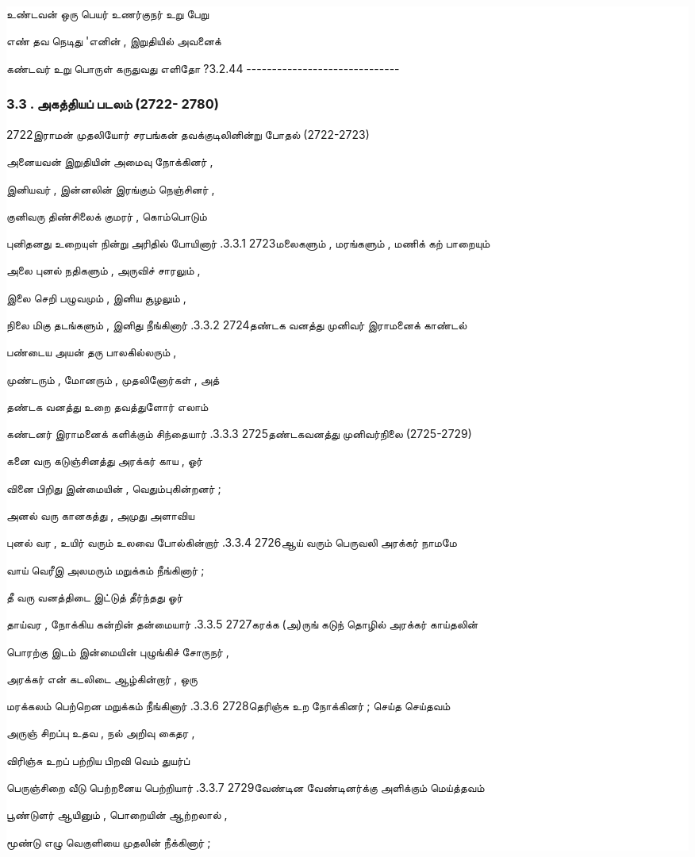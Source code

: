 உண்டவன் ஒரு பெயர் உணர்குநர் உறு பேறு  

எண் தவ நெடிது 'எனின் , இறுதியில் அவனைக்  

கண்டவர் உறு பொருள் கருதுவது எளிதோ ?3.2.44 ------------------------------  

  

### 3.3 . அகத்தியப் படலம் (2722- 2780)  

  

2722இராமன் முதலியோர் சரபங்கன் தவக்குடிலினின்று போதல் (2722-2723)  

அனையவன் இறுதியின் அமைவு நோக்கினர் ,  

இனியவர் , இன்னலின் இரங்கும் நெஞ்சினர் ,  

குனிவரு திண்சிலைக் குமரர் , கொம்பொடும்  

புனிதனது உறையுள் நின்று அரிதில் போயினார் .3.3.1 2723மலைகளும் , மரங்களும் , மணிக் கற் பாறையும்  

அலை புனல் நதிகளும் , அருவிச் சாரலும் ,  

இலை செறி பழுவமும் , இனிய சூழலும் ,  

நிலை மிகு தடங்களும் , இனிது நீங்கினார் .3.3.2 2724தண்டக வனத்து முனிவர் இராமனைக் காண்டல்  

பண்டைய அயன் தரு பாலகில்லரும் ,  

முண்டரும் , மோனரும் , முதலினோர்கள் , அத்  

தண்டக வனத்து உறை தவத்துளோர் எலாம்  

கண்டனர் இராமனைக் களிக்கும் சிந்தையார் .3.3.3 2725தண்டகவனத்து முனிவர்நிலை (2725-2729)  

கனை வரு கடுஞ்சினத்து அரக்கர் காய , ஓர்  

வினை பிறிது இன்மையின் , வெதும்புகின்றனர் ;  

அனல் வரு கானகத்து , அமுது அளாவிய  

புனல் வர , உயிர் வரும் உலவை போல்கின்றார் .3.3.4 2726ஆய் வரும் பெருவலி அரக்கர் நாமமே  

வாய் வெரீஇ அலமரும் மறுக்கம் நீங்கினார் ;  

தீ வரு வனத்திடை இட்டுத் தீர்ந்தது ஓர்  

தாய்வர , நோக்கிய கன்றின் தன்மையார் .3.3.5 2727கரக்க (அ)ருங் கடுந் தொழில் அரக்கர் காய்தலின்  

பொரற்கு இடம் இன்மையின் புழுங்கிச் சோருநர் ,  

அரக்கர் என் கடலிடை ஆழ்கின்றார் , ஒரு  

மரக்கலம் பெற்றென மறுக்கம் நீங்கினார் .3.3.6 2728தெரிஞ்சு உற நோக்கினர் ; செய்த செய்தவம்  

அருஞ் சிறப்பு உதவ , நல் அறிவு கைதர ,  

விரிஞ்சு உறப் பற்றிய பிறவி வெம் துயர்ப்  

பெருஞ்சிறை வீடு பெற்றனைய பெற்றியார் .3.3.7 2729வேண்டின வேண்டினர்க்கு அளிக்கும் மெய்த்தவம்  

பூண்டுளர் ஆயினும் , பொறையின் ஆற்றலால் ,  

மூண்டு எழு வெகுளியை முதலின் நீக்கினார் ;  
